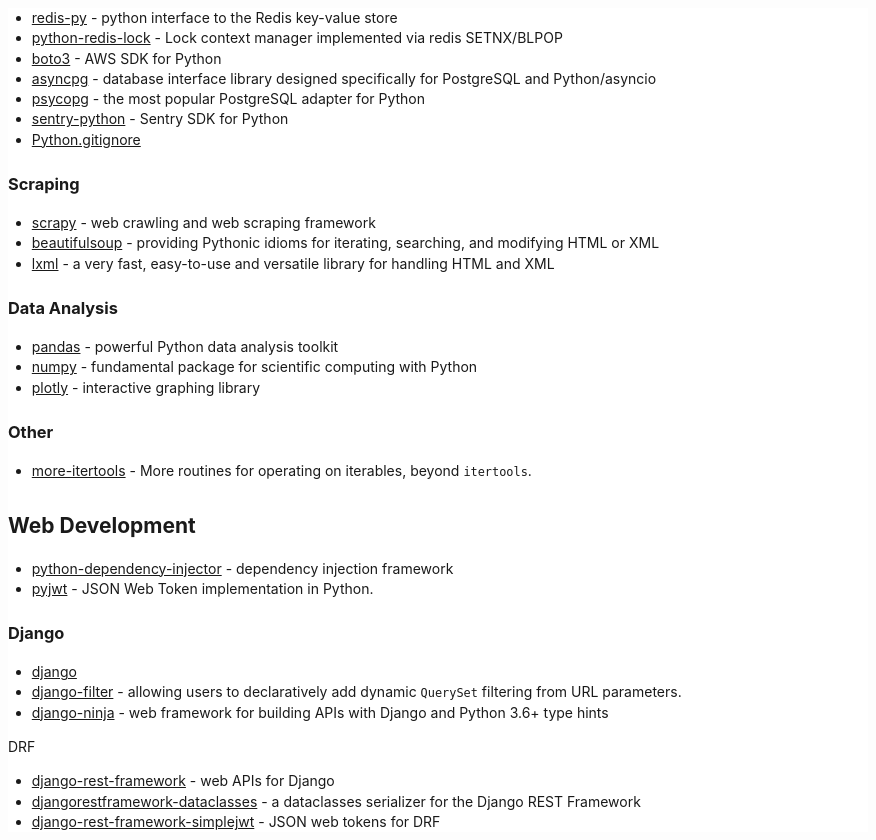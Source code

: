 - [redis-py](https://github.com/redis/redis-py) - python interface to the Redis key-value store
- [python-redis-lock](https://github.com/ionelmc/python-redis-lock) - Lock context manager implemented via redis SETNX/BLPOP
- [boto3](https://github.com/boto/boto3) - AWS SDK for Python 
- [asyncpg](https://github.com/MagicStack/asyncpg) - database interface library designed specifically for PostgreSQL and Python/asyncio
- [psycopg](https://github.com/psycopg/psycopg) - the most popular PostgreSQL adapter for Python
- [sentry-python](https://github.com/getsentry/sentry-python) - Sentry SDK for Python
- [Python.gitignore](https://github.com/github/gitignore/blob/main/Python.gitignore)


### Scraping

- [scrapy](https://github.com/scrapy/scrapy) - web crawling and web scraping framework 
- [beautifulsoup](https://www.crummy.com/software/BeautifulSoup/bs4/doc/) - providing Pythonic idioms for iterating, searching, and modifying HTML or XML
- [lxml](http://lxml.de/) - a very fast, easy-to-use and versatile library for handling HTML and XML


### Data Analysis

- [pandas](https://github.com/pandas-dev/pandas) - powerful Python data analysis toolkit 
- [numpy](https://github.com/numpy/numpy) - fundamental package for scientific computing with Python 
- [plotly](https://github.com/plotly/plotly.py) - interactive graphing library 

### Other

- [more-itertools](https://github.com/erikrose/more-itertools) - More routines for operating on iterables, beyond `itertools`.



## Web Development

 - [python-dependency-injector](https://github.com/ets-labs/python-dependency-injector) - dependency injection framework
 - [pyjwt](https://github.com/jpadilla/pyjwt) - JSON Web Token implementation in Python.


### Django

- [django](https://github.com/django/django) 
- [django-filter](https://github.com/carltongibson/django-filter) - allowing users to declaratively add dynamic `QuerySet` filtering from URL parameters.
- [django-ninja](https://github.com/vitalik/django-ninja) - web framework for building APIs with Django and Python 3.6+ type hints


DRF

- [django-rest-framework](https://github.com/encode/django-rest-framework) - web APIs for Django 
- [djangorestframework-dataclasses](https://github.com/oxan/djangorestframework-dataclasses) - a dataclasses serializer for the Django REST Framework
- [django-rest-framework-simplejwt](https://github.com/jazzband/djangorestframework-simplejwt) - JSON web tokens for DRF
